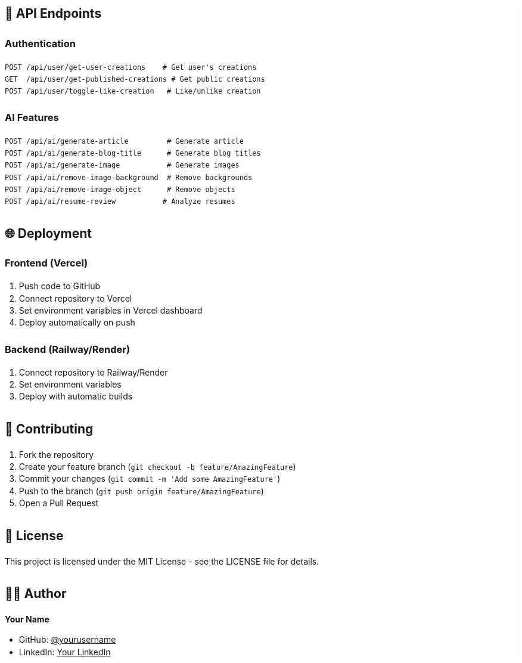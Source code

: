 
## 🔑 API Endpoints

### Authentication
```http
POST /api/user/get-user-creations    # Get user's creations
GET  /api/user/get-published-creations # Get public creations
POST /api/user/toggle-like-creation   # Like/unlike creation
```

### AI Features
```http
POST /api/ai/generate-article         # Generate article
POST /api/ai/generate-blog-title      # Generate blog titles
POST /api/ai/generate-image           # Generate images
POST /api/ai/remove-image-background  # Remove backgrounds
POST /api/ai/remove-image-object      # Remove objects
POST /api/ai/resume-review           # Analyze resumes
```

## 🌐 Deployment

### Frontend (Vercel)
1. Push code to GitHub
2. Connect repository to Vercel
3. Set environment variables in Vercel dashboard
4. Deploy automatically on push

### Backend (Railway/Render)
1. Connect repository to Railway/Render
2. Set environment variables
3. Deploy with automatic builds

## 🤝 Contributing

1. Fork the repository
2. Create your feature branch (`git checkout -b feature/AmazingFeature`)
3. Commit your changes (`git commit -m 'Add some AmazingFeature'`)
4. Push to the branch (`git push origin feature/AmazingFeature`)
5. Open a Pull Request

## 📄 License

This project is licensed under the MIT License - see the LICENSE file for details.

## 👨‍💻 Author

**Your Name**
- GitHub: [@yourusername](https://github.com/mewillsh)
- LinkedIn: [Your LinkedIn](https://www.linkedin.com/in/harsh-singh-3505961b2/)
